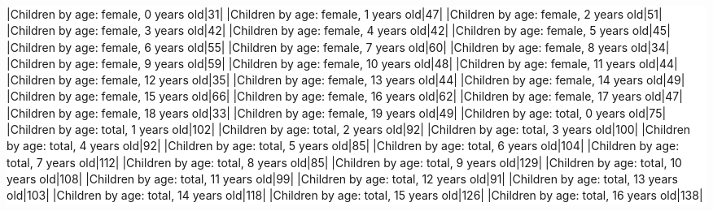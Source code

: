 |Children by age: female, 0 years old|31|
|Children by age: female, 1 years old|47|
|Children by age: female, 2 years old|51|
|Children by age: female, 3 years old|42|
|Children by age: female, 4 years old|42|
|Children by age: female, 5 years old|45|
|Children by age: female, 6 years old|55|
|Children by age: female, 7 years old|60|
|Children by age: female, 8 years old|34|
|Children by age: female, 9 years old|59|
|Children by age: female, 10 years old|48|
|Children by age: female, 11 years old|44|
|Children by age: female, 12 years old|35|
|Children by age: female, 13 years old|44|
|Children by age: female, 14 years old|49|
|Children by age: female, 15 years old|66|
|Children by age: female, 16 years old|62|
|Children by age: female, 17 years old|47|
|Children by age: female, 18 years old|33|
|Children by age: female, 19 years old|49|
|Children by age: total, 0 years old|75|
|Children by age: total, 1 years old|102|
|Children by age: total, 2 years old|92|
|Children by age: total, 3 years old|100|
|Children by age: total, 4 years old|92|
|Children by age: total, 5 years old|85|
|Children by age: total, 6 years old|104|
|Children by age: total, 7 years old|112|
|Children by age: total, 8 years old|85|
|Children by age: total, 9 years old|129|
|Children by age: total, 10 years old|108|
|Children by age: total, 11 years old|99|
|Children by age: total, 12 years old|91|
|Children by age: total, 13 years old|103|
|Children by age: total, 14 years old|118|
|Children by age: total, 15 years old|126|
|Children by age: total, 16 years old|138|